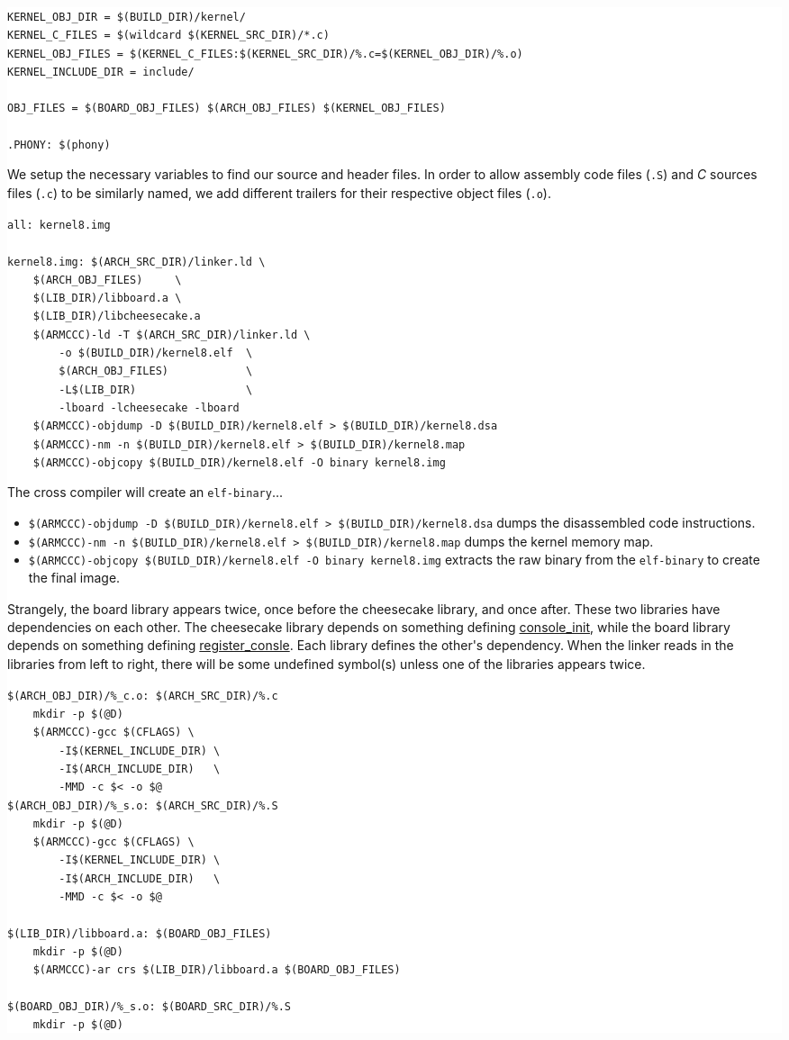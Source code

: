 ```make
KERNEL_OBJ_DIR = $(BUILD_DIR)/kernel/
KERNEL_C_FILES = $(wildcard $(KERNEL_SRC_DIR)/*.c)
KERNEL_OBJ_FILES = $(KERNEL_C_FILES:$(KERNEL_SRC_DIR)/%.c=$(KERNEL_OBJ_DIR)/%.o)
KERNEL_INCLUDE_DIR = include/

OBJ_FILES = $(BOARD_OBJ_FILES) $(ARCH_OBJ_FILES) $(KERNEL_OBJ_FILES)

.PHONY: $(phony)
```

We setup the necessary variables to find our source and header files. In order to allow assembly code files (`.S`) and _C_ sources files (`.c`) to be similarly named, we add different trailers for their respective object files (`.o`).

```make
all: kernel8.img

kernel8.img: $(ARCH_SRC_DIR)/linker.ld \
    $(ARCH_OBJ_FILES)     \
    $(LIB_DIR)/libboard.a \
    $(LIB_DIR)/libcheesecake.a
    $(ARMCCC)-ld -T $(ARCH_SRC_DIR)/linker.ld \
        -o $(BUILD_DIR)/kernel8.elf  \
        $(ARCH_OBJ_FILES)            \
        -L$(LIB_DIR)                 \
        -lboard -lcheesecake -lboard
    $(ARMCCC)-objdump -D $(BUILD_DIR)/kernel8.elf > $(BUILD_DIR)/kernel8.dsa
    $(ARMCCC)-nm -n $(BUILD_DIR)/kernel8.elf > $(BUILD_DIR)/kernel8.map
    $(ARMCCC)-objcopy $(BUILD_DIR)/kernel8.elf -O binary kernel8.img
```

The cross compiler will create an `elf-binary`...
- `$(ARMCCC)-objdump -D $(BUILD_DIR)/kernel8.elf > $(BUILD_DIR)/kernel8.dsa` dumps the disassembled code instructions.
- `$(ARMCCC)-nm -n $(BUILD_DIR)/kernel8.elf > $(BUILD_DIR)/kernel8.map` dumps the kernel memory map.
- `$(ARMCCC)-objcopy $(BUILD_DIR)/kernel8.elf -O binary kernel8.img` extracts the raw binary from the `elf-binary` to create the final image.

Strangely, the board library appears twice, once before the cheesecake library, and once after. These two libraries have dependencies on each other. The cheesecake library depends on something defining [console_init](code1/src/log.c), while the board library depends on something defining [register_consle](code1/arch/arm64/board/raspberry-pi-4/mini-uart.c). Each library defines the other's dependency. When the linker reads in the libraries from left to right, there will be some undefined symbol(s) unless one of the libraries appears twice.

```make
$(ARCH_OBJ_DIR)/%_c.o: $(ARCH_SRC_DIR)/%.c
    mkdir -p $(@D)
    $(ARMCCC)-gcc $(CFLAGS) \
        -I$(KERNEL_INCLUDE_DIR) \
        -I$(ARCH_INCLUDE_DIR)   \
        -MMD -c $< -o $@
$(ARCH_OBJ_DIR)/%_s.o: $(ARCH_SRC_DIR)/%.S
    mkdir -p $(@D)
    $(ARMCCC)-gcc $(CFLAGS) \
        -I$(KERNEL_INCLUDE_DIR) \
        -I$(ARCH_INCLUDE_DIR)   \
        -MMD -c $< -o $@

$(LIB_DIR)/libboard.a: $(BOARD_OBJ_FILES)
    mkdir -p $(@D)
    $(ARMCCC)-ar crs $(LIB_DIR)/libboard.a $(BOARD_OBJ_FILES)

$(BOARD_OBJ_DIR)/%_s.o: $(BOARD_SRC_DIR)/%.S
    mkdir -p $(@D)
```
